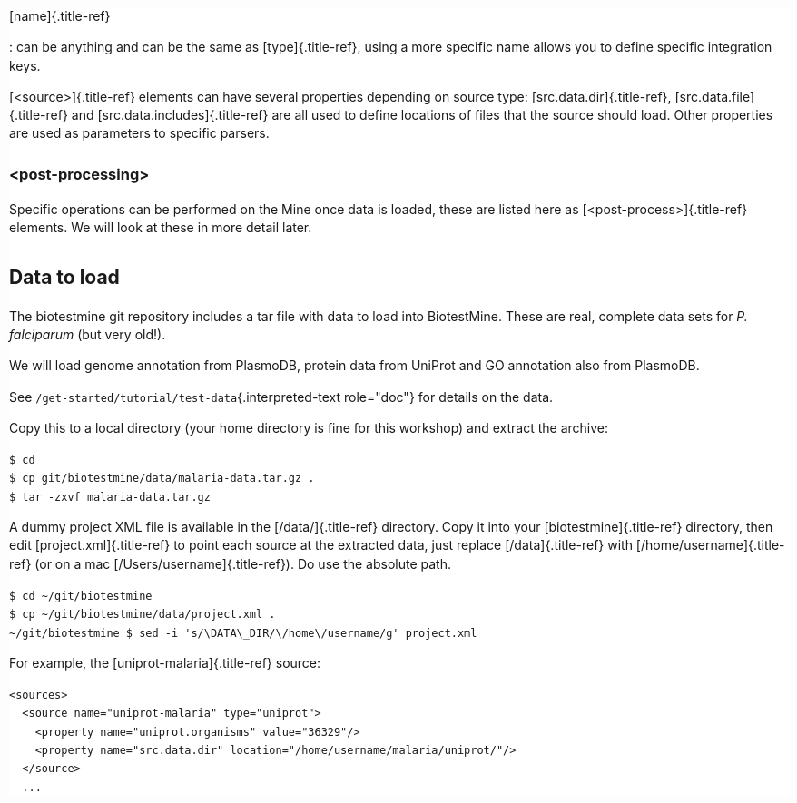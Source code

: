 [name]{.title-ref}

:   can be anything and can be the same as [type]{.title-ref}, using a
    more specific name allows you to define specific integration keys.

[\<source\>]{.title-ref} elements can have several properties depending
on source type: [src.data.dir]{.title-ref}, [src.data.file]{.title-ref}
and [src.data.includes]{.title-ref} are all used to define locations of
files that the source should load. Other properties are used as
parameters to specific parsers.

### \<post-processing\>

Specific operations can be performed on the Mine once data is loaded,
these are listed here as [\<post-process\>]{.title-ref} elements. We
will look at these in more detail later.

Data to load
------------

The biotestmine git repository includes a tar file with data to load
into BiotestMine. These are real, complete data sets for *P. falciparum*
(but very old!).

We will load genome annotation from PlasmoDB, protein data from UniProt
and GO annotation also from PlasmoDB.

See `/get-started/tutorial/test-data`{.interpreted-text role="doc"} for
details on the data.

Copy this to a local directory (your home directory is fine for this
workshop) and extract the archive:

``` {.bash}
$ cd
$ cp git/biotestmine/data/malaria-data.tar.gz .
$ tar -zxvf malaria-data.tar.gz
```

A dummy project XML file is available in the [/data/]{.title-ref}
directory. Copy it into your [biotestmine]{.title-ref} directory, then
edit [project.xml]{.title-ref} to point each source at the extracted
data, just replace [/data]{.title-ref} with [/home/username]{.title-ref}
(or on a mac [/Users/username]{.title-ref}). Do use the absolute path.

``` {.bash}
$ cd ~/git/biotestmine
$ cp ~/git/biotestmine/data/project.xml .
~/git/biotestmine $ sed -i 's/\DATA\_DIR/\/home\/username/g' project.xml
```

For example, the [uniprot-malaria]{.title-ref} source:

``` {.xml}
<sources>
  <source name="uniprot-malaria" type="uniprot">
    <property name="uniprot.organisms" value="36329"/>
    <property name="src.data.dir" location="/home/username/malaria/uniprot/"/>
  </source>
  ...
```
